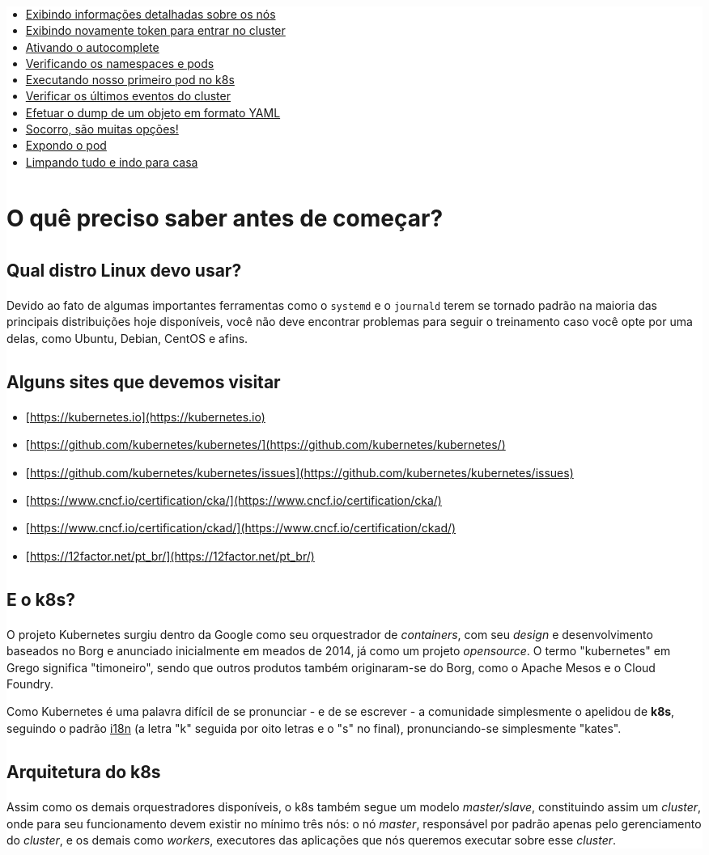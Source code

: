   - [Exibindo informações detalhadas sobre os nós](#exibindo-informações-detalhadas-sobre-os-nós)
  - [Exibindo novamente token para entrar no cluster](#exibindo-novamente-token-para-entrar-no-cluster)
  - [Ativando o autocomplete](#ativando-o-autocomplete)
  - [Verificando os namespaces e pods](#verificando-os-namespaces-e-pods)
  - [Executando nosso primeiro pod no k8s](#executando-nosso-primeiro-pod-no-k8s)
  - [Verificar os últimos eventos do cluster](#verificar-os-últimos-eventos-do-cluster)
  - [Efetuar o dump de um objeto em formato YAML](#efetuar-o-dump-de-um-objeto-em-formato-yaml)
  - [Socorro, são muitas opções!](#socorro-são-muitas-opções)
  - [Expondo o pod](#expondo-o-pod)
  - [Limpando tudo e indo para casa](#limpando-tudo-e-indo-para-casa)



# O quê preciso saber antes de começar?

## Qual distro Linux devo usar?

Devido ao fato de algumas importantes ferramentas como o ``systemd`` e o ``journald`` terem se tornado padrão na maioria das principais distribuições hoje disponíveis, você não deve encontrar problemas para seguir o treinamento caso você opte por uma delas, como Ubuntu, Debian, CentOS e afins.

## Alguns sites que devemos visitar

- [https://kubernetes.io](https://kubernetes.io)

- [https://github.com/kubernetes/kubernetes/](https://github.com/kubernetes/kubernetes/)

- [https://github.com/kubernetes/kubernetes/issues](https://github.com/kubernetes/kubernetes/issues)

- [https://www.cncf.io/certification/cka/](https://www.cncf.io/certification/cka/)

- [https://www.cncf.io/certification/ckad/](https://www.cncf.io/certification/ckad/)

- [https://12factor.net/pt_br/](https://12factor.net/pt_br/)

## E o k8s?

O projeto Kubernetes surgiu dentro da Google como seu orquestrador de *containers*, com seu *design* e desenvolvimento baseados no Borg e anunciado inicialmente em meados de 2014, já como um projeto *opensource*. O termo "kubernetes" em Grego significa "timoneiro", sendo que outros produtos também originaram-se do Borg, como o Apache Mesos e o Cloud Foundry.

Como Kubernetes é uma palavra difícil de se pronunciar - e de se escrever - a comunidade simplesmente o apelidou de **k8s**, seguindo o padrão [i18n](http://www.i18nguy.com/origini18n.html) (a letra "k" seguida por oito letras e o "s" no final), pronunciando-se simplesmente "kates".

## Arquitetura do k8s

Assim como os demais orquestradores disponíveis, o k8s também segue um modelo *master/slave*, constituindo assim um *cluster*, onde para seu funcionamento devem existir no mínimo três nós: o nó *master*, responsável por padrão apenas pelo gerenciamento do *cluster*, e os demais como *workers*, executores das aplicações que nós queremos executar sobre esse *cluster*.
